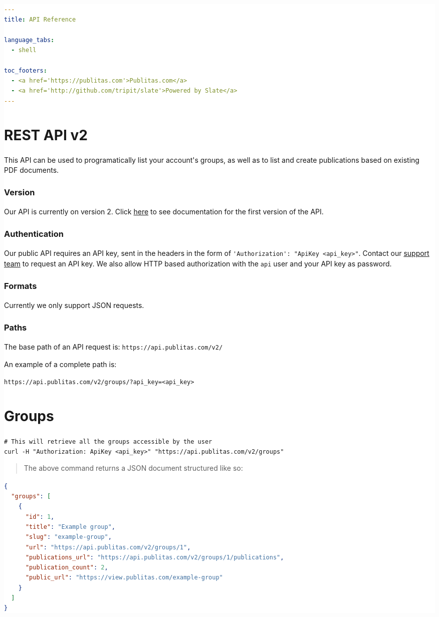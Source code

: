 ```yaml
---
title: API Reference

language_tabs:
  - shell

toc_footers:
  - <a href='https://publitas.com'>Publitas.com</a>
  - <a href='http://github.com/tripit/slate'>Powered by Slate</a>
---
```


# REST API v2

This API can be used to programatically list your account's groups, as well as to list and create publications based on existing PDF documents.

### Version

Our API is currently on version 2. Click [here](index.html) to see documentation for the first version of the API.

### Authentication

Our public API requires an API key, sent in the headers in the form of `'Authorization': "ApiKey <api_key>"`. Contact our [support team](mailto:support@publitas.com) to request an API key. We also allow HTTP based authorization with the `api` user and your API key as password.

### Formats

Currently we only support JSON requests.

### Paths

The base path of an API request is: `https://api.publitas.com/v2/`

An example of a complete path is:

`https://api.publitas.com/v2/groups/?api_key=<api_key>`

# Groups

```shell
# This will retrieve all the groups accessible by the user
curl -H "Authorization: ApiKey <api_key>" "https://api.publitas.com/v2/groups"
```

> The above command returns a JSON document structured like so:

```json
{
  "groups": [
    {
      "id": 1,
      "title": "Example group",
      "slug": "example-group",
      "url": "https://api.publitas.com/v2/groups/1",
      "publications_url": "https://api.publitas.com/v2/groups/1/publications",
      "publication_count": 2,
      "public_url": "https://view.publitas.com/example-group"
    }
  ]
}
```
